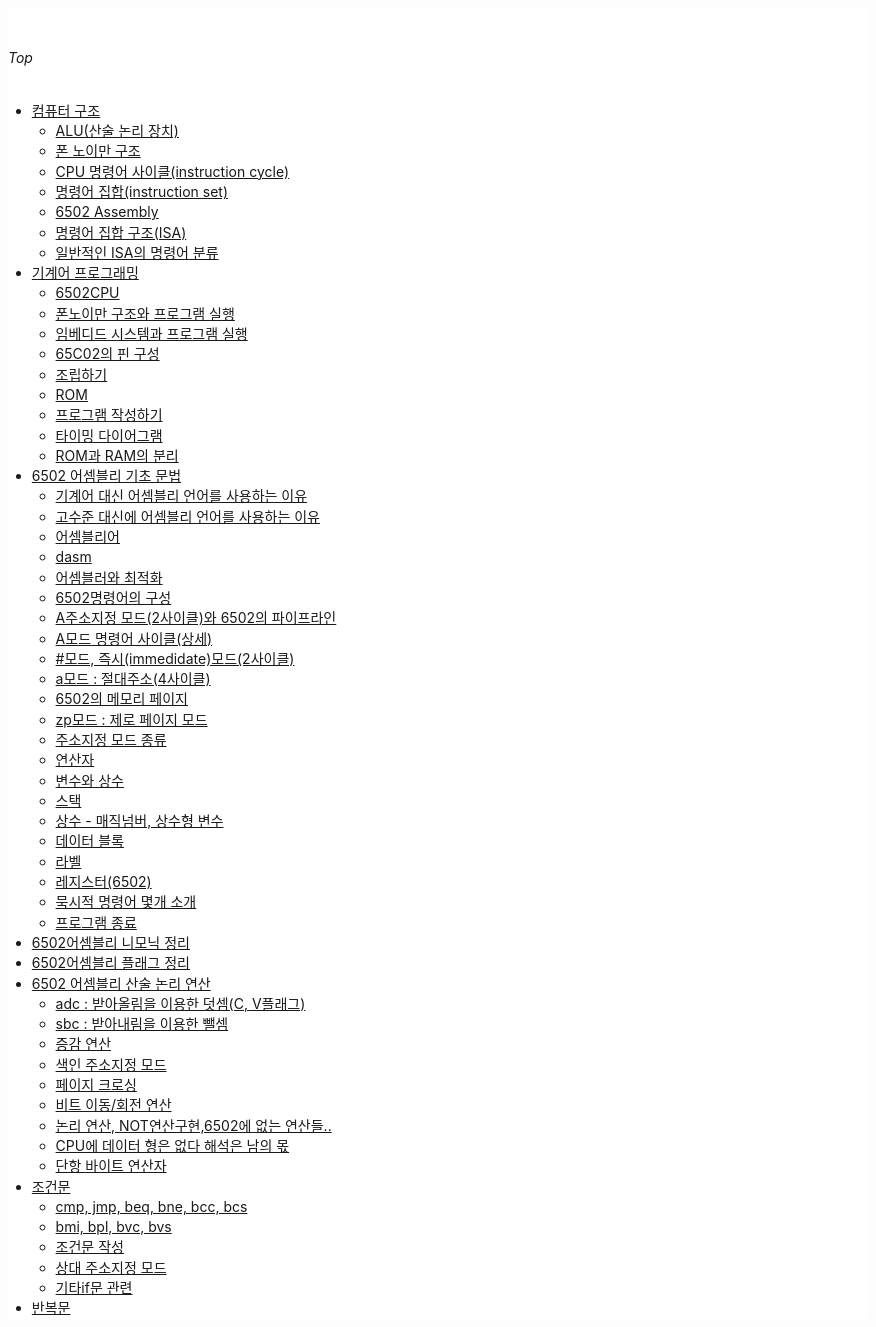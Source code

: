 <br/>

###### Top

- [컴퓨터 구조](#컴퓨터-구조)
  - [ALU(산술 논리 장치)](#alu산술-논리-장치)
  - [폰 노이만 구조](#폰-노이만-구조)
  - [CPU 명령어 사이클(instruction cycle)](#cpu-명령어-사이클instruction-cycle)
  - [명령어 집합(instruction set)](#명령어-집합instruction-set)
  - [6502 Assembly](#6502-assembly)
  - [명령어 집합 구조(ISA)](#명령어-집합-구조isa)
  - [일반적인 ISA의 명령어 분류](#일반적인-isa의-명령어-분류)
- [기계어 프로그래밍](#기계어-프로그래밍)
  - [6502CPU](#6502cpu)
  - [폰노이만 구조와 프로그램 실행](#폰노이만-구조와-프로그램-실행)
  - [임베디드 시스템과 프로그램 실행](#임베디드-시스템과-프로그램-실행)
  - [65C02의 핀 구성](#65C02의-핀-구성)
  - [조립하기](#조립하기)
  - [ROM](#rom)
  - [프로그램 작성하기](#프로그램-작성하기)
  - [타이밍 다이어그램](#타이밍-다이어그램)
  - [ROM과 RAM의 분리](#rom과-ram의-분리)
- [6502 어셈블리 기초 문법](#6502-어셈블리-기초-문법)
  - [기계어 대신 어셈블리 언어를 사용하는 이유](#기계어-대신-어셈블리-언어를-사용하는-이유)
  - [고수준 대신에 어셈블리 언어를 사용하는 이유](#고수준-대신에-어셈블리-언어를-사용하는-이유)
  - [어셈블리어](#어셈블리어)
  - [dasm](#dasm)
  - [어셈블러와 최적화](#어셈블러와-최적화)
  - [6502명령어의 구성](#6502명령어의-구성)
  - [A주소지정 모드(2사이클)와 6502의 파이프라인](#A주소지정-모드2사이클와-6502의-파이프라인)
  - [A모드 명령어 사이클(상세)](#a모드-명령어-사이클상세)
  - [#모드, 즉시(immedidate)모드(2사이클)](#모드-즉시immedidate모드2사이클)
  - [a모드 : 절대주소(4사이클)](#a모드--절대주소4사이클)
  - [6502의 메모리 페이지](#6502의-메모리-페이지)
  - [zp모드 : 제로 페이지 모드](#zp모드--제로-페이지-모드)
  - [주소지정 모드 종류](#주소지정-모드-종류)
  - [연산자](#연산자)
  - [변수와 상수](#변수와-상수)
  - [스택](#스택)
  - [상수 - 매직넘버, 상수형 변수](#상수---매직넘버-상수형-변수)
  - [데이터 블록](#데이터-블록)
  - [라벨](#라벨)
  - [레지스터(6502)](#레지스터6502)
  - [묵시적 명령어 몇개 소개](#묵시적-명령어-몇개-소개)
  - [프로그램 종료](#프로그램-종료)
- [6502어셈블리 니모닉 정리](#6502어셈블리-니모닉-정리)
- [6502어셈블리 플래그 정리](#6502어셈블리-플래그-정리)
- [6502 어셈블리 산술 논리 연산](#6502-어셈블리-산술-논리-연산)
  - [adc : 받아올림을 이용한 덧셈(C, V플래그)](#adc-받아올림을-이용한-덧셈c-v플래그)
  - [sbc : 받아내림을 이용한 뺄셈](#sbc--받아내림을-이용한-뺄셈)
  - [증감 연산](#증감-연산)
  - [색인 주소지정 모드](#색인-주소지정-모드)
  - [페이지 크로싱](#페이지-크로싱)
  - [비트 이동/회전 연산](#비트-이동회전-연산)
  - [논리 연산, NOT연산구현,6502에 없는 연산들..](#논리-연산-not연산구현6502에-없는-연산들)
  - [CPU에 데이터 형은 없다 해석은 남의 몫](#cpu에-데이터-형은-없다-해석은-남의-몫)
  - [단항 바이트 연산자](#단항-바이트-연산자)
- [조건문](#조건문)
  - [cmp, jmp, beq, bne, bcc, bcs](#cmp-jmp-beq-bne-bcc-bcs)
  - [bmi, bpl, bvc, bvs](#bmi-bpl-bvc-bvs)
  - [조건문 작성](#조건문-작성)
  - [상대 주소지정 모드](#상대-주소지정-모드)
  - [기타if문 관련](#기타if문-관련)
- [반복문](#반복문)